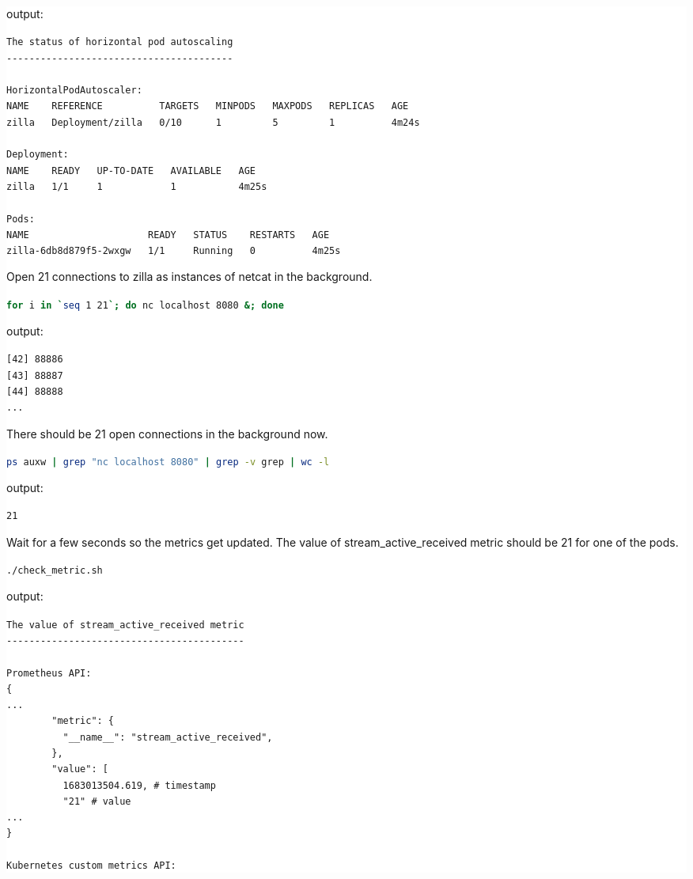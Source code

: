 output:

```text
The status of horizontal pod autoscaling
----------------------------------------

HorizontalPodAutoscaler:
NAME    REFERENCE          TARGETS   MINPODS   MAXPODS   REPLICAS   AGE
zilla   Deployment/zilla   0/10      1         5         1          4m24s

Deployment:
NAME    READY   UP-TO-DATE   AVAILABLE   AGE
zilla   1/1     1            1           4m25s

Pods:
NAME                     READY   STATUS    RESTARTS   AGE
zilla-6db8d879f5-2wxgw   1/1     Running   0          4m25s
```

Open 21 connections to zilla as instances of netcat in the background.

```bash
for i in `seq 1 21`; do nc localhost 8080 &; done
```

output:

```text
[42] 88886
[43] 88887
[44] 88888
...
```

There should be 21 open connections in the background now.

```bash
ps auxw | grep "nc localhost 8080" | grep -v grep | wc -l
```

output:

```text
21
```

Wait for a few seconds so the metrics get updated. The value of stream_active_received metric should be 21 for one of the pods.

```bash
./check_metric.sh
```

output:

```text
The value of stream_active_received metric
------------------------------------------

Prometheus API:
{
...
        "metric": {
          "__name__": "stream_active_received",
        },
        "value": [
          1683013504.619, # timestamp
          "21" # value
...
}

Kubernetes custom metrics API:
```